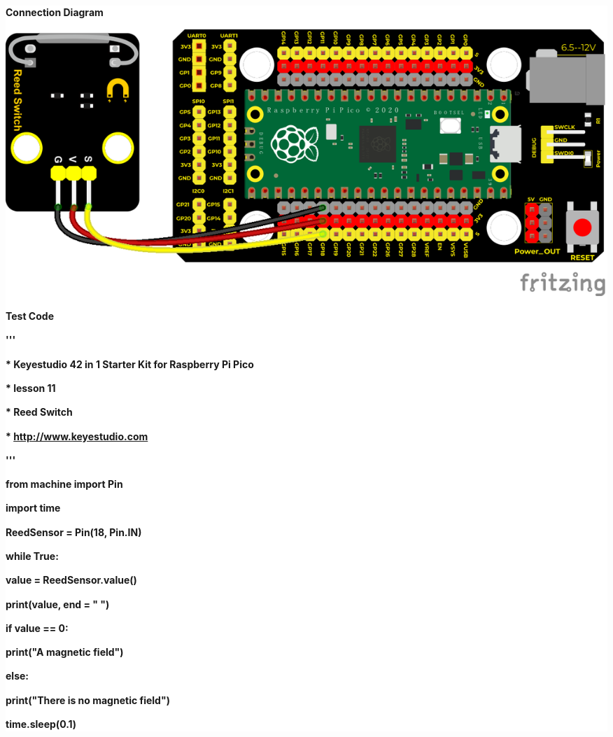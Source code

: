 **Connection Diagram**

![](/media/8b11ee443f3ad79e2d9b3a681bf4e74b.png)

**Test Code**

**'''**

**\* Keyestudio 42 in 1 Starter Kit for Raspberry Pi Pico**

**\* lesson 11**

**\* Reed Switch**

**\* http://www.keyestudio.com**

**'''**

**from machine import Pin**

**import time**

**ReedSensor = Pin(18, Pin.IN)**

**while True:**

**value = ReedSensor.value()**

**print(value, end = " ")**

**if value == 0:**

**print("A magnetic field")**

**else:**

**print("There is no magnetic field")**

**time.sleep(0.1)**

